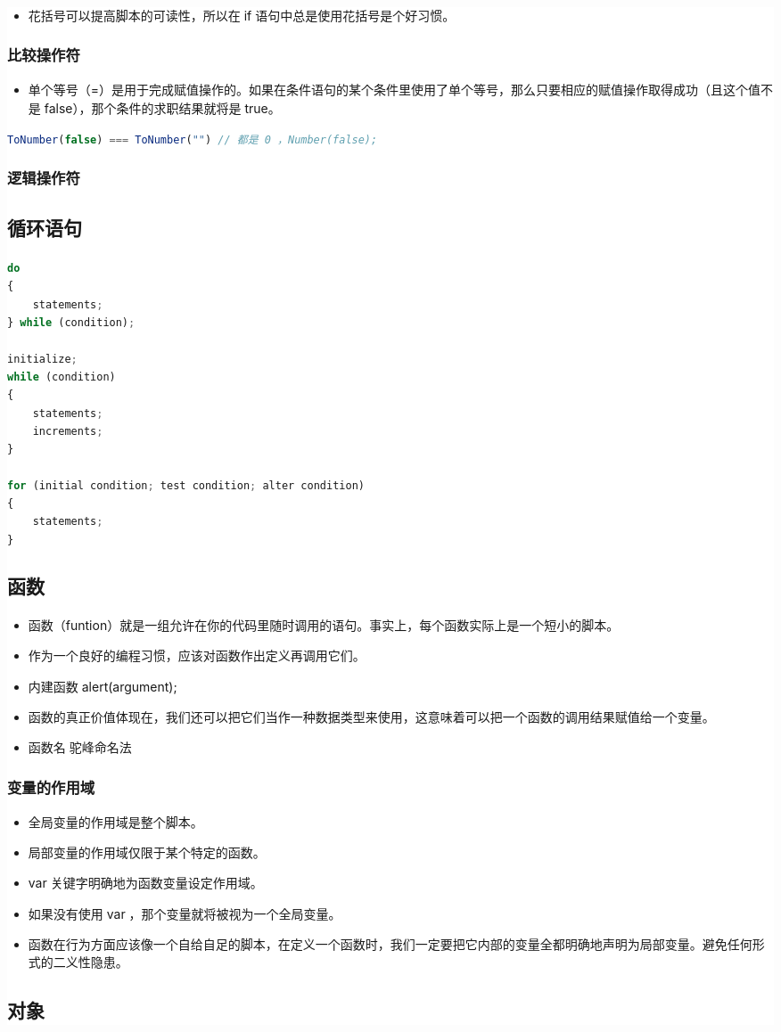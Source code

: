 + 花括号可以提高脚本的可读性，所以在 if 语句中总是使用花括号是个好习惯。

### 比较操作符

+ 单个等号（=）是用于完成赋值操作的。如果在条件语句的某个条件里使用了单个等号，那么只要相应的赋值操作取得成功（且这个值不是 false），那个条件的求职结果就将是 true。

```JavaScript
ToNumber(false) === ToNumber("") // 都是 0 ，Number(false);
```

### 逻辑操作符

## 循环语句

```JavaScript
do
{
    statements;
} while (condition);

initialize;
while (condition)
{
    statements;
    increments;
}

for (initial condition; test condition; alter condition)
{
    statements;
}
```

## 函数

+ 函数（funtion）就是一组允许在你的代码里随时调用的语句。事实上，每个函数实际上是一个短小的脚本。
+ 作为一个良好的编程习惯，应该对函数作出定义再调用它们。
+ 内建函数 alert(argument);

+ 函数的真正价值体现在，我们还可以把它们当作一种数据类型来使用，这意味着可以把一个函数的调用结果赋值给一个变量。
+ 函数名 驼峰命名法

### 变量的作用域

+ 全局变量的作用域是整个脚本。
+ 局部变量的作用域仅限于某个特定的函数。
+ var 关键字明确地为函数变量设定作用域。
+ 如果没有使用 var ，那个变量就将被视为一个全局变量。

+ 函数在行为方面应该像一个自给自足的脚本，在定义一个函数时，我们一定要把它内部的变量全都明确地声明为局部变量。避免任何形式的二义性隐患。

## 对象
